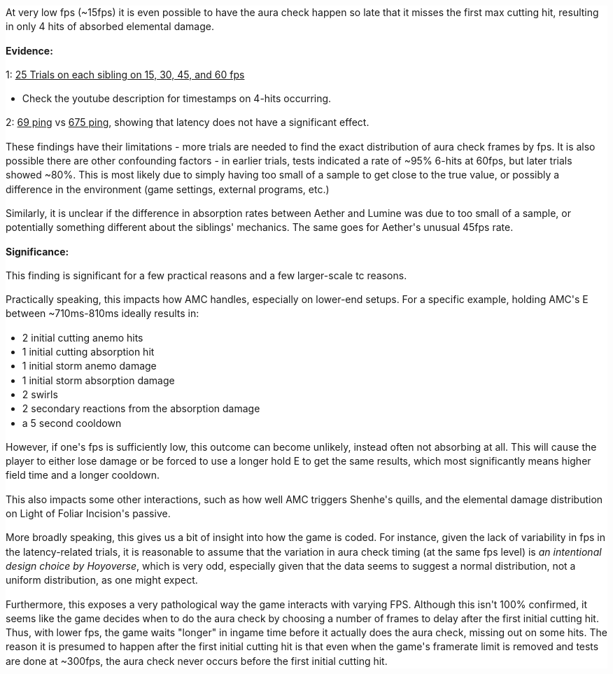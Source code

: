 At very low fps (\~15fps) it is even possible to have the aura check happen so late that it misses the first max cutting hit, resulting in only 4 hits of absorbed elemental damage.

**Evidence:**

1: [25 Trials on each sibling on 15, 30, 45, and 60 fps](https://docs.google.com/spreadsheets/d/1QBE2949PT7pUo4UCoUHLk03zKbRDNTjLUQhDdGFv_a0/edit?usp=sharing)

- Check the youtube description for timestamps on 4-hits occurring.

2: [69 ping](https://docs.google.com/spreadsheets/d/15EUChwWpDYP9Dk-7wjf3cCONoWlIlGj-7eVrWJNrHA4/edit?usp=sharing) vs [675 ping](https://docs.google.com/spreadsheets/d/1dt_IdD2g-Bc9LfUSz-L_xWlXYPPIADrF1I4Rmmj6b7M/edit?usp=sharing), showing that latency does not have a significant effect.

These findings have their limitations - more trials are needed to find the exact distribution of aura check frames by fps. It is also possible there are other confounding factors - in earlier trials, tests indicated a rate of \~95% 6-hits at 60fps, but later trials showed \~80%. This is most likely due to simply having too small of a sample to get close to the true value, or possibly a difference in the environment (game settings, external programs, etc.)

Similarly, it is unclear if the difference in absorption rates between Aether and Lumine was due to too small of a sample, or potentially something different about the siblings' mechanics. The same goes for Aether's unusual 45fps rate.

**Significance:**

This finding is significant for a few practical reasons and a few larger-scale tc reasons.

Practically speaking, this impacts how AMC handles, especially on lower-end setups. For a specific example, holding AMC's E between \~710ms-810ms ideally results in:
- 2 initial cutting anemo hits
- 1 initial cutting absorption hit
- 1 initial storm anemo damage
- 1 initial storm absorption damage
- 2 swirls
- 2 secondary reactions from the absorption damage
- a 5 second cooldown

However, if one's fps is sufficiently low, this outcome can become unlikely, instead often not absorbing at all. This will cause the player to either lose damage or be forced to use a longer hold E to get the same results, which most significantly means higher field time and a longer cooldown.

This also impacts some other interactions, such as how well AMC triggers Shenhe's quills, and the elemental damage distribution on Light of Foliar Incision's passive.

More broadly speaking, this gives us a bit of insight into how the game is coded. For instance, given the lack of variability in fps in the latency-related trials, it is reasonable to assume that the variation in aura check timing (at the same fps level) is *an intentional design choice by Hoyoverse*, which is very odd, especially given that the data seems to suggest a normal distribution, not a uniform distribution, as one might expect.

Furthermore, this exposes a very pathological way the game interacts with varying FPS. Although this isn't 100% confirmed, it seems like the game decides when to do the aura check by choosing a number of frames to delay after the first initial cutting hit. Thus, with lower fps, the game waits "longer" in ingame time before it actually does the aura check, missing out on some hits. The reason it is presumed to happen after the first initial cutting hit is that even when the game's framerate limit is removed and tests are done at \~300fps, the aura check never occurs before the first initial cutting hit.
